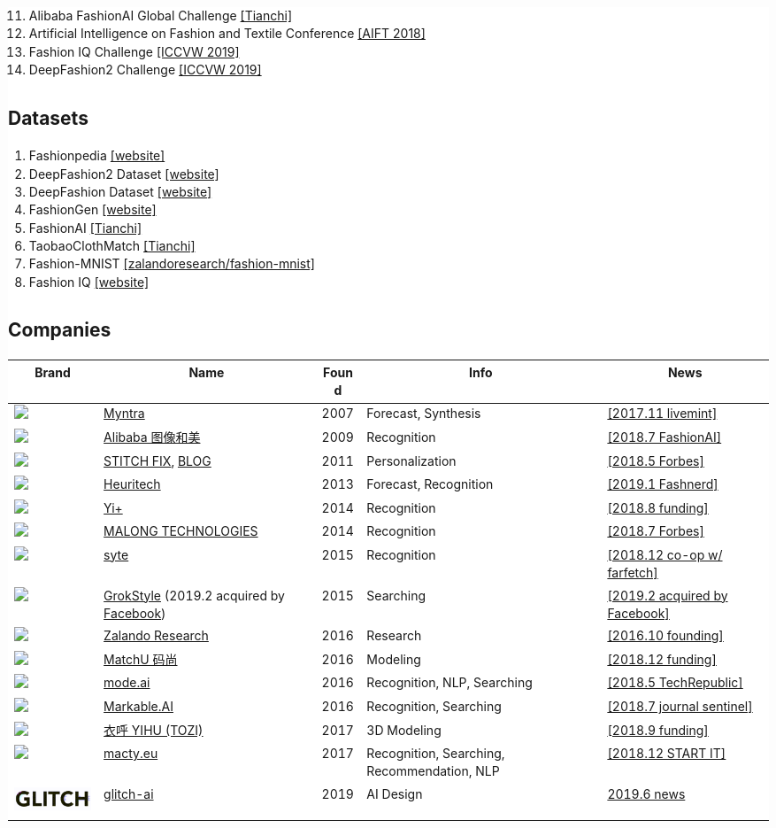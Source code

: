 11. Alibaba FashionAI Global Challenge [[Tianchi]](http://fashionai.alibaba.com/)
12. Artificial Intelligence on Fashion and Textile Conference [[AIFT 2018]](https://www.polyu.edu.hk/itc/aift2018/)
13. Fashion IQ Challenge [[ICCVW 2019]](https://sites.google.com/view/lingir/fashion-iq)
14. DeepFashion2 Challenge [[ICCVW 2019]](https://sites.google.com/view/cvcreative/deepfashion2)




## Datasets
1. Fashionpedia [[website]](https://fashionpedia.github.io/home/index.html)
2. DeepFashion2 Dataset [[website]](<https://github.com/switchablenorms/DeepFashion2>)
3. DeepFashion Dataset [[website]](http://mmlab.ie.cuhk.edu.hk/projects/DeepFashion.html)
4. FashionGen [[website]](https://fashion-gen.com/)
5. FashionAI [[Tianchi]](http://fashionai.alibaba.com/datasets/?spm=a2c22.11190735.991137.8.501b6d83ilPJsX)
6. TaobaoClothMatch [[Tianchi]](TaobaoClothMatch)
7. Fashion-MNIST [[zalandoresearch/fashion-mnist]](https://github.com/zalandoresearch/fashion-mnist)
8. Fashion IQ [[website]](https://www.spacewu.com/posts/fashion-iq/)



## Companies

| Brand                                        | Name                                                         | Found | Info                                        | News                                                         |
| -------------------------------------------- | ------------------------------------------------------------ | ----- | ------------------------------------------- | ------------------------------------------------------------ |
| <img src="img/myntra.png" height="80px">     | [Myntra](https://www.myntra.com/)                            | 2007  | Forecast, Synthesis                         | [[2017.11 livemint]](https://www.livemint.com/)              |
| <img src="img/alibaba.png" height="50px">    | [Alibaba 图像和美](https://www.leiphone.com/aiWeights/lab/79) | 2009  | Recognition                                 | [[2018.7 FashionAI]](https://www.leiphone.com/news/201807/Bp6UlbXIab29rIN6.html) |
| <img src="img/stitchfix.png" width="200px">  | [STITCH FIX](https://www.stitchfix.com/), [BLOG](https://multithreaded.stitchfix.com/blog/) | 2011  | Personalization                             | [[2018.5 Forbes]](https://www.forbes.com/sites/bernardmarr/2018/05/25/stitch-fix-the-amazing-use-case-of-using-artificial-intelligence-in-fashion-retail/#5d5ff05c3292) |
| <img src="img/heuritech.png" width="200px">  | [Heuritech](https://www3.heuritech.com/)                     | 2013  | Forecast, Recognition                       | [[2019.1 Fashnerd]](https://fashnerd.com/2019/01/french-startup-heuritech-wants-to-help-fashion-brands-make-clothes-that-customers-want/) |
| <img src="img/yi+ai.png" height="50px">      | [Yi+](http://www.dressplus.cn/home)                          | 2014  | Recognition                                 | [[2018.8 funding]](https://pe.pedaily.cn/201808/434505.shtml) |
| <img src="img/malong.png" height="80px">     | [MALONG TECHNOLOGIES](http://www.malong.com/en/home)         | 2014  | Recognition                                 | [[2018.7 Forbes]](https://www.forbes.com/sites/bernardmarr/2018/07/09/14-incredible-artificial-intelligence-pioneers-everyone-should-know-about/#7a23aaaa5626) |
| <img src="img/syte.png" height="80px">       | [syte](https://www.syte.ai/)                                 | 2015  | Recognition                                 | [[2018.12 co-op w/ farfetch]](https://techstartups.com/2018/12/07/visual-ai-startup-syte-partners-luxury-fashion-platform-farfetch-launch-new-app-visual-search-feature-ios/) |
| <img src="img/grokstyle.png" width="200px">  | [GrokStyle](https://www.grokstyle.com/) (2019.2 acquired by [Facebook](https://www.facebook.com/)) | 2015  | Searching                                   | [[2019.2 acquired by Facebook]](https://venturebeat.com/2019/02/08/facebook-acquires-visual-search-startup-grokstyle/) |
| <img src="img/zalando.png" width="200px">    | [Zalando Research](https://research.zalando.com/)            | 2016  | Research                                    | [[2016.10 founding]](https://earlymoves.com/2016/10/07/zalando-research-is-shaping-the-future-of-online-fashion/) |
| <img src="img/matchu.png" width="200px">     | [MatchU 码尚](https://www.immatchu.com/)                     | 2016  | Modeling                                    | [[2018.12 funding]](http://www.iheima.com/article-195955.html) |
| <img src="img/modeai.png" width="200px">     | [mode.ai](https://mode.ai/#/about)                           | 2016  | Recognition, NLP, Searching                 | [[2018.5 TechRepublic]](https://www.techrepublic.com/article/how-mode-ai-powers-personalized-shopping-experiences-via-chatbot/) |
| <img src="img/markableai.png" height="80px"> | [Markable.AI](https://markable.ai/)                          | 2016  | Recognition, Searching                      | [[2018.7 journal sentinel]](https://www.jsonline.com/story/money/business/2018/07/26/shazam-fashion-markable-app-shops-comparable-outfits/816175002/) |
| <img src="img/tozi.png" height="50px">       | [衣呼 YIHU (TOZI)](https://www.emtailor.com/solutions)       | 2017  | 3D Modeling                                 | [[2018.9 funding]](https://www.lieyunwang.com/archives/447739) |
| <img src="img/macty.png" height="20px">      | [macty.eu](https://www.macty.eu/)                            | 2017  | Recognition, Searching, Recommendation, NLP | [[2018.12 START IT]](https://startitkbc.prezly.com/complete-the-look-tool-macty-leverages-ai-to-revolutionise-the-fashion-industry) |
| <img src="img/glitch.gif" height="30px">     | [glitch-ai](https://glitch-ai.com/)                          | 2019  | AI Design                                   | [2019.6 news](https://www.vice.com/en_us/article/vb9pgm/this-clothing-line-was-designed-by-ai) |

